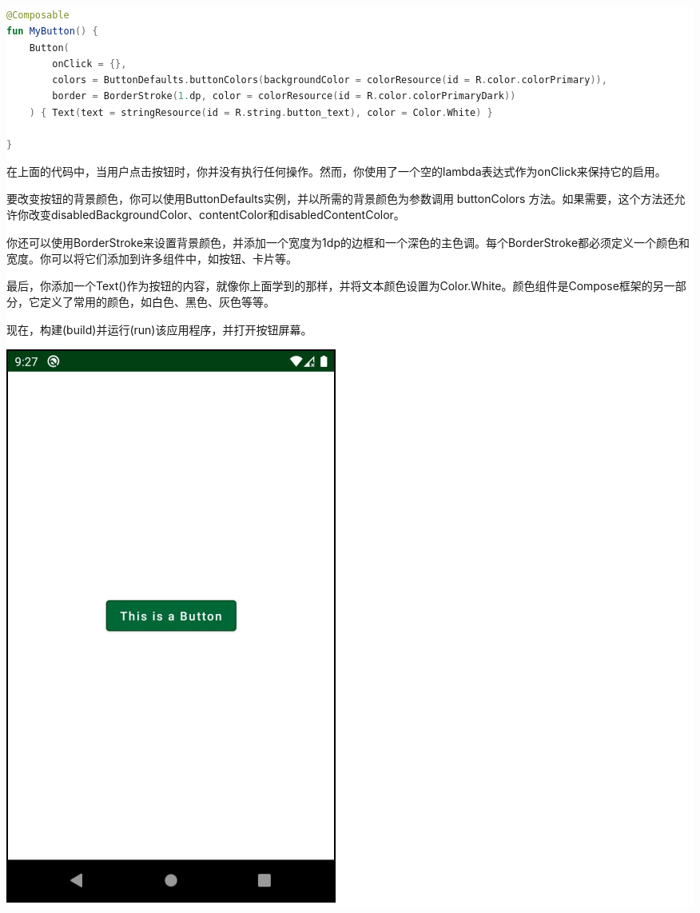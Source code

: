 ```kotlin
@Composable
fun MyButton() {
    Button(
        onClick = {},
        colors = ButtonDefaults.buttonColors(backgroundColor = colorResource(id = R.color.colorPrimary)),
        border = BorderStroke(1.dp, color = colorResource(id = R.color.colorPrimaryDark))
    ) { Text(text = stringResource(id = R.string.button_text), color = Color.White) }

}
```



在上面的代码中，当用户点击按钮时，你并没有执行任何操作。然而，你使用了一个空的lambda表达式作为onClick来保持它的启用。

要改变按钮的背景颜色，你可以使用ButtonDefaults实例，并以所需的背景颜色为参数调用 buttonColors 方法。如果需要，这个方法还允许你改变disabledBackgroundColor、contentColor和disabledContentColor。

你还可以使用BorderStroke来设置背景颜色，并添加一个宽度为1dp的边框和一个深色的主色调。每个BorderStroke都必须定义一个颜色和宽度。你可以将它们添加到许多组件中，如按钮、卡片等。

最后，你添加一个Text()作为按钮的内容，就像你上面学到的那样，并将文本颜色设置为Color.White。颜色组件是Compose框架的另一部分，它定义了常用的颜色，如白色、黑色、灰色等等。

现在，构建(build)并运行(run)该应用程序，并打开按钮屏幕。

![img](./README.assets/wpsm6h3Yf.png)
